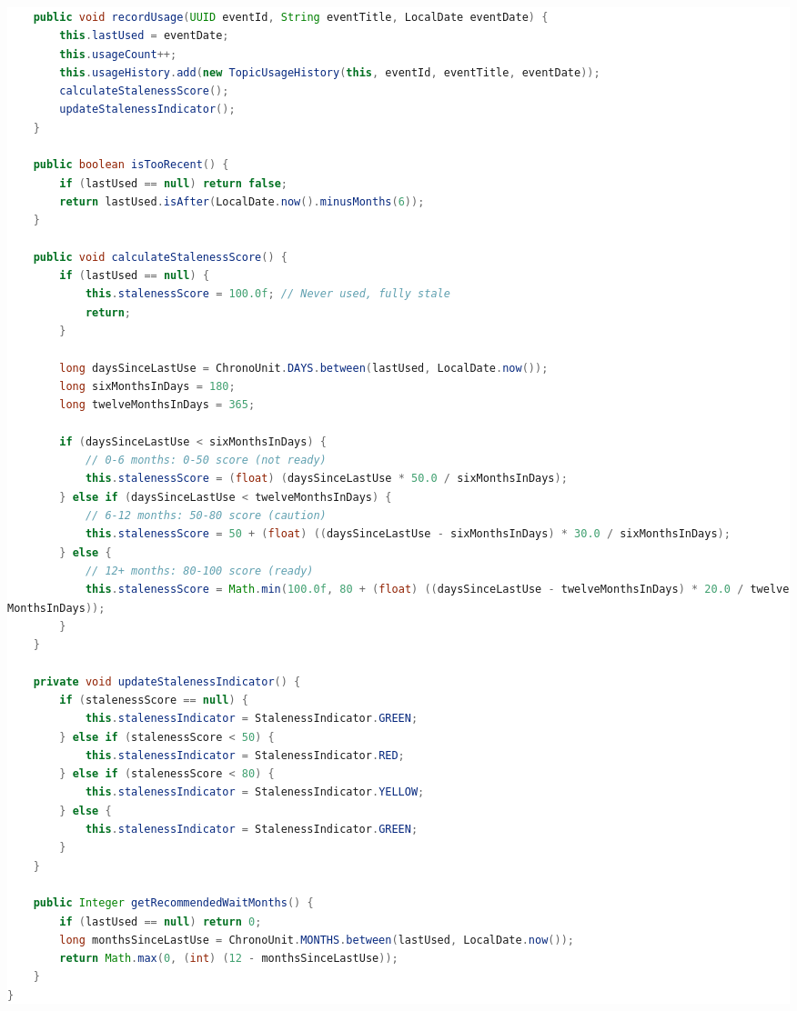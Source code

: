 ```java
    public void recordUsage(UUID eventId, String eventTitle, LocalDate eventDate) {
        this.lastUsed = eventDate;
        this.usageCount++;
        this.usageHistory.add(new TopicUsageHistory(this, eventId, eventTitle, eventDate));
        calculateStalenessScore();
        updateStalenessIndicator();
    }

    public boolean isTooRecent() {
        if (lastUsed == null) return false;
        return lastUsed.isAfter(LocalDate.now().minusMonths(6));
    }

    public void calculateStalenessScore() {
        if (lastUsed == null) {
            this.stalenessScore = 100.0f; // Never used, fully stale
            return;
        }

        long daysSinceLastUse = ChronoUnit.DAYS.between(lastUsed, LocalDate.now());
        long sixMonthsInDays = 180;
        long twelveMonthsInDays = 365;

        if (daysSinceLastUse < sixMonthsInDays) {
            // 0-6 months: 0-50 score (not ready)
            this.stalenessScore = (float) (daysSinceLastUse * 50.0 / sixMonthsInDays);
        } else if (daysSinceLastUse < twelveMonthsInDays) {
            // 6-12 months: 50-80 score (caution)
            this.stalenessScore = 50 + (float) ((daysSinceLastUse - sixMonthsInDays) * 30.0 / sixMonthsInDays);
        } else {
            // 12+ months: 80-100 score (ready)
            this.stalenessScore = Math.min(100.0f, 80 + (float) ((daysSinceLastUse - twelveMonthsInDays) * 20.0 / twelveMonthsInDays));
        }
    }

    private void updateStalenessIndicator() {
        if (stalenessScore == null) {
            this.stalenessIndicator = StalenessIndicator.GREEN;
        } else if (stalenessScore < 50) {
            this.stalenessIndicator = StalenessIndicator.RED;
        } else if (stalenessScore < 80) {
            this.stalenessIndicator = StalenessIndicator.YELLOW;
        } else {
            this.stalenessIndicator = StalenessIndicator.GREEN;
        }
    }

    public Integer getRecommendedWaitMonths() {
        if (lastUsed == null) return 0;
        long monthsSinceLastUse = ChronoUnit.MONTHS.between(lastUsed, LocalDate.now());
        return Math.max(0, (int) (12 - monthsSinceLastUse));
    }
}
```

